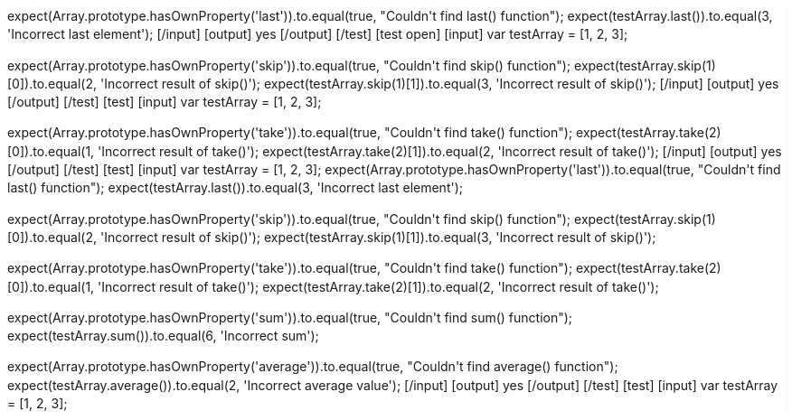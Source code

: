 expect(Array.prototype.hasOwnProperty('last')).to.equal(true, "Couldn't find last() function");
expect(testArray.last()).to.equal(3, 'Incorrect last element');
[/input]
[output]
yes
[/output]
[/test]
[test open]
[input]
var testArray = \[1, 2, 3\];

expect(Array.prototype.hasOwnProperty('skip')).to.equal(true, "Couldn't find skip() function");
expect(testArray.skip(1)\[0\]).to.equal(2, 'Incorrect result of skip()');
expect(testArray.skip(1)\[1\]).to.equal(3, 'Incorrect result of skip()');
[/input]
[output]
yes
[/output]
[/test]
[test]
[input]
var testArray = \[1, 2, 3\];

expect(Array.prototype.hasOwnProperty('take')).to.equal(true, "Couldn't find take() function");
expect(testArray.take(2)\[0\]).to.equal(1, 'Incorrect result of take()');
expect(testArray.take(2)\[1\]).to.equal(2, 'Incorrect result of take()');
[/input]
[output]
yes
[/output]
[/test]
[test]
[input]
var testArray = \[1, 2, 3\];
expect(Array.prototype.hasOwnProperty('last')).to.equal(true, "Couldn't find last() function");
expect(testArray.last()).to.equal(3, 'Incorrect last element');

expect(Array.prototype.hasOwnProperty('skip')).to.equal(true, "Couldn't find skip() function");
expect(testArray.skip(1)\[0\]).to.equal(2, 'Incorrect result of skip()');
expect(testArray.skip(1)\[1\]).to.equal(3, 'Incorrect result of skip()');

expect(Array.prototype.hasOwnProperty('take')).to.equal(true, "Couldn't find take() function");
expect(testArray.take(2)\[0\]).to.equal(1, 'Incorrect result of take()');
expect(testArray.take(2)\[1\]).to.equal(2, 'Incorrect result of take()');

expect(Array.prototype.hasOwnProperty('sum')).to.equal(true, "Couldn't find sum() function");
expect(testArray.sum()).to.equal(6, 'Incorrect sum');

expect(Array.prototype.hasOwnProperty('average')).to.equal(true, "Couldn't find average() function");
expect(testArray.average()).to.equal(2, 'Incorrect average value');
[/input]
[output]
yes
[/output]
[/test]
[test]
[input]
var testArray = \[1, 2, 3\];
